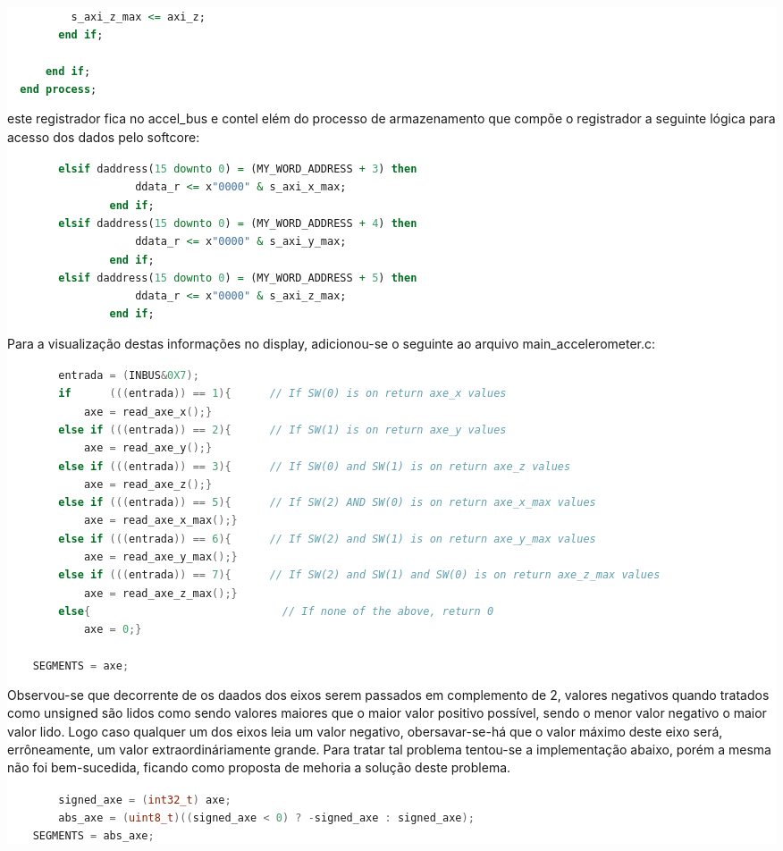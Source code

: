 ```vhdl
          s_axi_z_max <= axi_z;
        end if;

      end if;
  end process;
```

este registrador fica no accel_bus e contel elém do processo de armazenamento que compõe o registrador a seguinte lógica para acesso dos dados pelo softcore:
```vhdl
        elsif daddress(15 downto 0) = (MY_WORD_ADDRESS + 3) then
					ddata_r <= x"0000" & s_axi_x_max;
				end if;
        elsif daddress(15 downto 0) = (MY_WORD_ADDRESS + 4) then
					ddata_r <= x"0000" & s_axi_y_max;
				end if;
        elsif daddress(15 downto 0) = (MY_WORD_ADDRESS + 5) then
					ddata_r <= x"0000" & s_axi_z_max;
				end if;
```
Para a visualização destas informações no display, adicionou-se o seguinte ao arquivo main_accelerometer.c:
```c
        entrada = (INBUS&0X7);
        if      (((entrada)) == 1){      // If SW(0) is on return axe_x values
            axe = read_axe_x();}
        else if (((entrada)) == 2){      // If SW(1) is on return axe_y values
            axe = read_axe_y();}
        else if (((entrada)) == 3){      // If SW(0) and SW(1) is on return axe_z values
            axe = read_axe_z();}
        else if (((entrada)) == 5){      // If SW(2) AND SW(0) is on return axe_x_max values
            axe = read_axe_x_max();}
        else if (((entrada)) == 6){      // If SW(2) and SW(1) is on return axe_y_max values
            axe = read_axe_y_max();}  
        else if (((entrada)) == 7){      // If SW(2) and SW(1) and SW(0) is on return axe_z_max values
            axe = read_axe_z_max();}   
        else{                              // If none of the above, return 0
            axe = 0;}

	SEGMENTS = axe;
```
Observou-se que decorrente de os daados dos eixos serem passados em complemento de 2, valores negativos quando tratados como unsigned são lidos como sendo valores maiores que o maior valor positivo possível, sendo o menor valor negativo o maior valor lido. Logo caso qualquer um dos eixos leia um valor negativo, obersavar-se-há que o valor máximo deste eixo será, errôneamente, um valor extraordináriamente grande. Para tratar tal problema tentou-se a implementação abaixo, porém a mesma não foi bem-sucedida, ficando como proposta de mehoria a solução deste problema.

```c
        signed_axe = (int32_t) axe;
        abs_axe = (uint8_t)((signed_axe < 0) ? -signed_axe : signed_axe);
	SEGMENTS = abs_axe;
```
